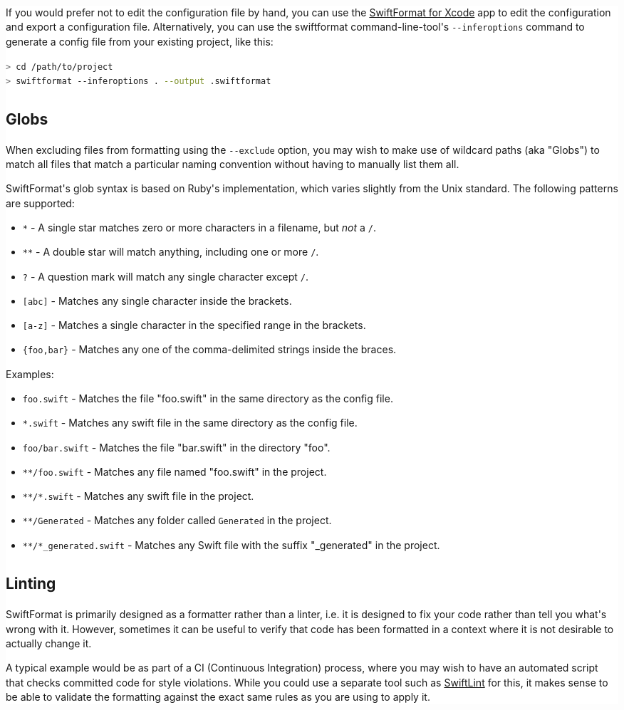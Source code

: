 If you would prefer not to edit the configuration file by hand, you can use the [SwiftFormat for Xcode](#xcode-source-editor-extension) app to edit the configuration and export a configuration file. Alternatively, you can use the swiftformat command-line-tool's `--inferoptions` command to generate a config file from your existing project, like this:

```bash
> cd /path/to/project
> swiftformat --inferoptions . --output .swiftformat
```

Globs
-----

When excluding files from formatting using the `--exclude` option, you may wish to make use of wildcard paths (aka "Globs") to match all files that match a particular naming convention without having to manually list them all.

SwiftFormat's glob syntax is based on Ruby's implementation, which varies slightly from the Unix standard. The following patterns are supported:

* `*` - A single star matches zero or more characters in a filename, but *not* a `/`.

* `**` - A double star will match anything, including one or more `/`.

* `?` - A question mark will match any single character except `/`.

* `[abc]` - Matches any single character inside the brackets.

* `[a-z]` - Matches a single character in the specified range in the brackets.

* `{foo,bar}` - Matches any one of the comma-delimited strings inside the braces.
    
Examples:

* `foo.swift` - Matches the file "foo.swift" in the same directory as the config file.

* `*.swift` - Matches any swift file in the same directory as the config file.

* `foo/bar.swift` - Matches the file "bar.swift" in the directory "foo".

* `**/foo.swift` - Matches any file named "foo.swift" in the project.

* `**/*.swift` - Matches any swift file in the project.

* `**/Generated` - Matches any folder called `Generated` in the project.

* `**/*_generated.swift` - Matches any Swift file with the suffix "_generated" in the project.


Linting
-------

SwiftFormat is primarily designed as a formatter rather than a linter, i.e. it is designed to fix your code rather than tell you what's wrong with it. However, sometimes it can be useful to verify that code has been formatted in a context where it is not desirable to actually change it.

A typical example would be as part of a CI (Continuous Integration) process, where you may wish to have an automated script that checks committed code for style violations. While you could use a separate tool such as [SwiftLint](https://github.com/realm/SwiftLint) for this, it makes sense to be able to validate the formatting against the exact same rules as you are using to apply it.
